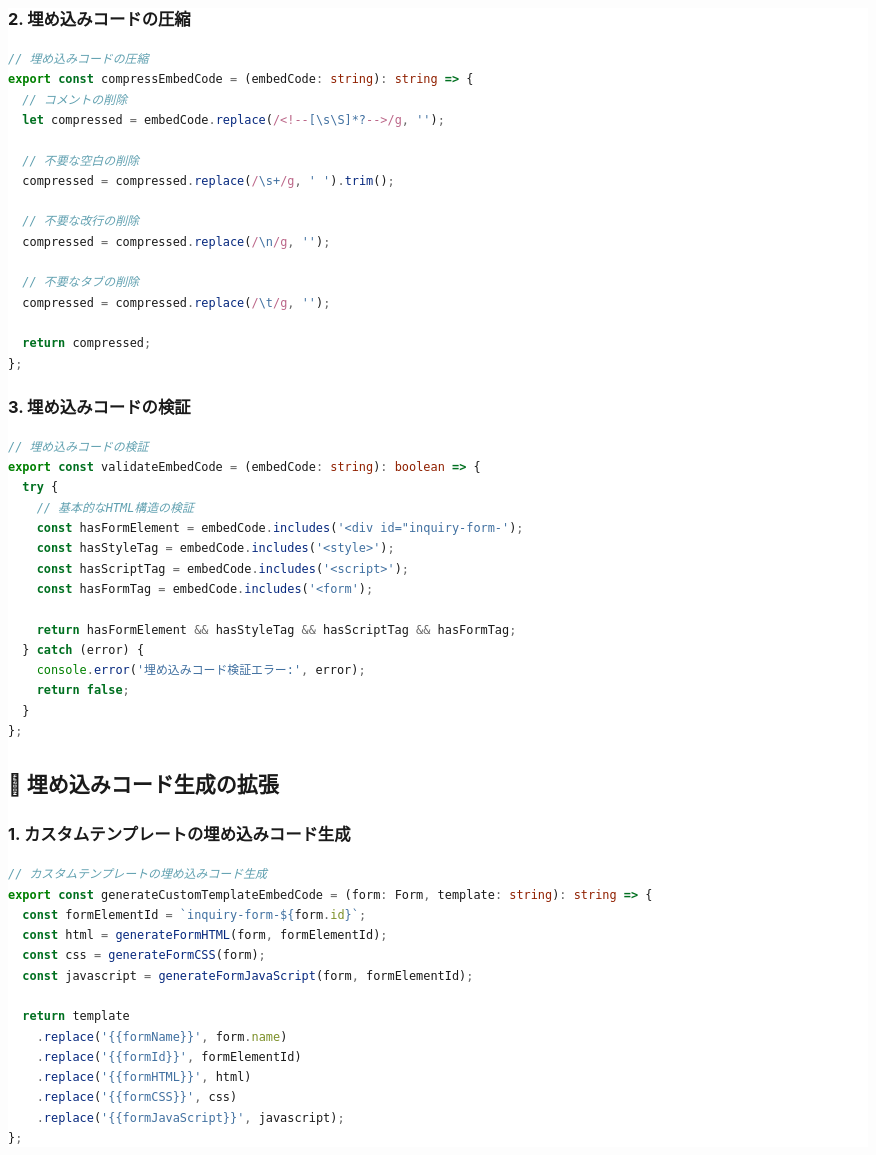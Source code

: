 ### 2. 埋め込みコードの圧縮
```typescript
// 埋め込みコードの圧縮
export const compressEmbedCode = (embedCode: string): string => {
  // コメントの削除
  let compressed = embedCode.replace(/<!--[\s\S]*?-->/g, '');
  
  // 不要な空白の削除
  compressed = compressed.replace(/\s+/g, ' ').trim();
  
  // 不要な改行の削除
  compressed = compressed.replace(/\n/g, '');
  
  // 不要なタブの削除
  compressed = compressed.replace(/\t/g, '');
  
  return compressed;
};
```

### 3. 埋め込みコードの検証
```typescript
// 埋め込みコードの検証
export const validateEmbedCode = (embedCode: string): boolean => {
  try {
    // 基本的なHTML構造の検証
    const hasFormElement = embedCode.includes('<div id="inquiry-form-');
    const hasStyleTag = embedCode.includes('<style>');
    const hasScriptTag = embedCode.includes('<script>');
    const hasFormTag = embedCode.includes('<form');
    
    return hasFormElement && hasStyleTag && hasScriptTag && hasFormTag;
  } catch (error) {
    console.error('埋め込みコード検証エラー:', error);
    return false;
  }
};
```

## 🔄 埋め込みコード生成の拡張

### 1. カスタムテンプレートの埋め込みコード生成
```typescript
// カスタムテンプレートの埋め込みコード生成
export const generateCustomTemplateEmbedCode = (form: Form, template: string): string => {
  const formElementId = `inquiry-form-${form.id}`;
  const html = generateFormHTML(form, formElementId);
  const css = generateFormCSS(form);
  const javascript = generateFormJavaScript(form, formElementId);
  
  return template
    .replace('{{formName}}', form.name)
    .replace('{{formId}}', formElementId)
    .replace('{{formHTML}}', html)
    .replace('{{formCSS}}', css)
    .replace('{{formJavaScript}}', javascript);
};
```
